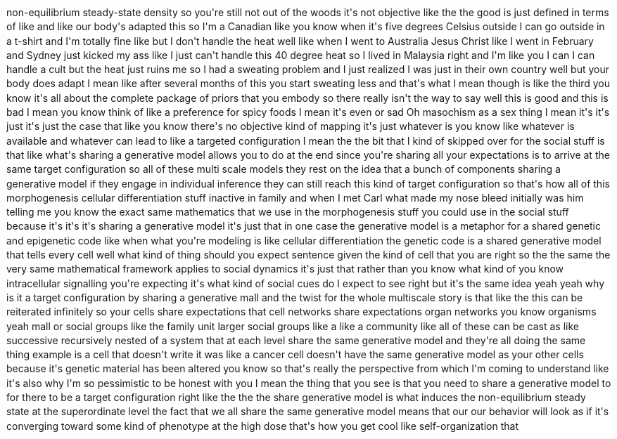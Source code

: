 non-equilibrium steady-state density so you're still not out of the woods it's not objective like the the good is just
defined in terms of like and like our
body's adapted this so I'm a Canadian like you know when it's five degrees Celsius outside I can go outside in a
t-shirt and I'm totally fine like but I don't handle the heat well like when I
went to Australia Jesus Christ like I went in February and Sydney just kicked
my ass like I just can't handle this 40 degree heat so I lived in Malaysia right and I'm like you I can I can handle a cult
but the heat just ruins me so I had a sweating problem and I just realized I was just in their own country well but
your body does adapt I mean like after several months of this you start sweating less and that's what I mean
though is like the third you know it's all about the complete package of priors
that you embody so there really isn't the way to say well this is good and this is bad I mean you know think of
like a preference for spicy foods I mean it's even or sad Oh masochism as a sex
thing I mean it's it's just it's just the case that like you know there's no objective kind of mapping
it's just whatever is you know like whatever is available and whatever can
lead to like a targeted configuration I mean the the bit that I kind of skipped over for the social stuff is that like
what's sharing a generative model allows you to do at the end since you're sharing all your expectations is to
arrive at the same target configuration so all of these multi scale models they
rest on the idea that a bunch of components sharing a generative model if they engage in individual inference they
can still reach this kind of target configuration so that's how all of this morphogenesis cellular differentiation
stuff inactive in family and when I met Carl what made my nose bleed initially
was him telling me you know the exact same mathematics that we use in the morphogenesis stuff you could use in the
social stuff because it's it's it's sharing a generative model it's just that in one case the generative model is
a metaphor for a shared genetic and epigenetic code like when what you're
modeling is like cellular differentiation the genetic code is a shared generative model that tells every
cell well what kind of thing should you expect sentence given the kind of cell
that you are right so the the same the very same mathematical framework applies
to social dynamics it's just that rather than you know what kind of you know
intracellular signalling you're expecting it's what kind of social cues do I expect to see right but it's the
same idea yeah yeah why is it a target configuration by sharing a generative mall and the twist for the whole
multiscale story is that like the this can be reiterated infinitely so your cells share expectations that cell
networks share expectations organ networks you know organisms
yeah mall or social groups like the family unit larger social groups like a like a community like all of these can
be cast as like successive recursively nested
of a system that at each level share the same generative model and they're all
doing the same thing example is a cell that doesn't write it was like a cancer
cell doesn't have the same generative model as your other cells because it's genetic material has been altered you
know so that's really the perspective from which I'm coming to understand like it's also why I'm so pessimistic to be
honest with you I mean the thing that you see is that you need to share a generative model to for there to be a
target configuration right like the the the share generative model is what
induces the non-equilibrium steady state at the superordinate level the fact that
we all share the same generative model means that our our behavior will look as
if it's converging toward some kind of phenotype at the high dose that's how you get cool like self-organization that